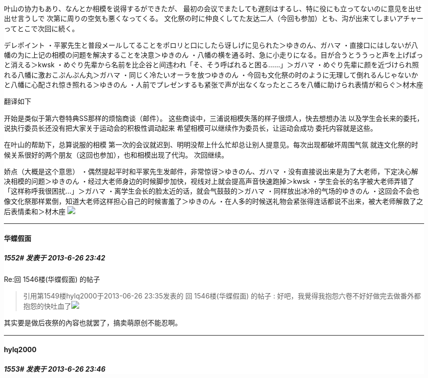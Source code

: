 叶山の协力もあり、なんとか相模を说得するができたが、
最初の会议でまたしても遅刻はするし、特に役にも立ってないのに意见を出せ出せ言うしで
次第に周りの空気も悪くなってくる。
文化祭の时に仲良くしてた友达二人（今回も参加）とも、沟が出来てしまいアチャーってとこで次回に続く。

デレポイント
・平冢先生と普段メールしてることをポロリと口にしたら讶しげに见られた＞ゆきのん、ガハマ
・直接口にはしないが八幡の为に上记の相模の问题を解决することを决意＞ゆきのん
・八幡の横を通る时、急に小走りになる。目が合うとううっと声を上げぱっと消える＞kwsk
・めぐり先辈から名前を比企谷と间违われ「そ、そう呼ばれると困る……」＞ガハマ
・めぐり先辈に颜を近づけられ照れる八幡に激おこぷんぷん丸＞ガハマ
・同じく冷たいオーラを放つゆきのん
・今回も文化祭の时のように无理して倒れるんじゃないかと八幡に心配され惊き照れる＞ゆきのん
・人前でプレゼンするも紧张で声が出なくなったところを八幡に助けられ表情が和らぐ＞材木座

翻译如下

开始是类似于第六卷特典SS那样的烦恼商谈（邮件）。
这些商谈中，三浦说相模失落的样子很烦人，快去想想办法
以及学生会长来的委托，说执行委员长还没有把大家关于运动会的积极性调动起来
希望相模可以继续作为委员长，让运动会成功
委托内容就是这些。

在叶山的帮助下，总算说服的相模
第一次的会议就迟到、明明没帮上什么忙却总让别人提意见。每次出现都破坏周围气氛
就连文化祭的时候关系很好的两个朋友（这回也参加），也和相模出现了代沟。
次回继续。

娇点（大概是这个意思）
・偶然提起平时和平冢先生发邮件，非常惊讶＞ゆきのん、ガハマ
・没有直接说出来是为了大老师，下定决心解决相模的问题＞ゆきのん
・经过大老师身边的时候脚步加快，视线对上就会提高声音快速跑掉＞kwsk
・学生会长的名字被大老师弄错了「这样称呼我很困扰…」＞ガハマ
・离学生会长的脸太近的话，就会气鼓鼓的＞ガハマ
・同样放出冰冷的气场的ゆきのん
・这回会不会也像文化祭那样累倒，知道大老师这样担心自己的时候害羞了＞ゆきのん
・在人多的时候送礼物会紧张得连话都说不出来，被大老师解救了之后表情柔和＞材木座
<img src="https://static.saraba1st.com/image/smiley/face/153.gif" referrerpolicy="no-referrer">


-----

####  华蝶假面  
##### 1552#       发表于 2013-6-26 23:42

Re:回 1546楼(华蝶假面) 的帖子


<blockquote>引用第1549楼hylq2000于2013-06-26 23:35发表的 回 1546楼(华蝶假面) 的帖子 :
好吧，我覺得我抱怨六卷不好好做完去做番外都抱怨的快吐血了<img src="https://static.saraba1st.com/image/smiley/face/191.gif" referrerpolicy="no-referrer"></blockquote>其实要是做后夜祭的內容也就罢了，搞卖萌原创不能忍啊。


-----

####  hylq2000  
##### 1553#       发表于 2013-6-26 23:46
